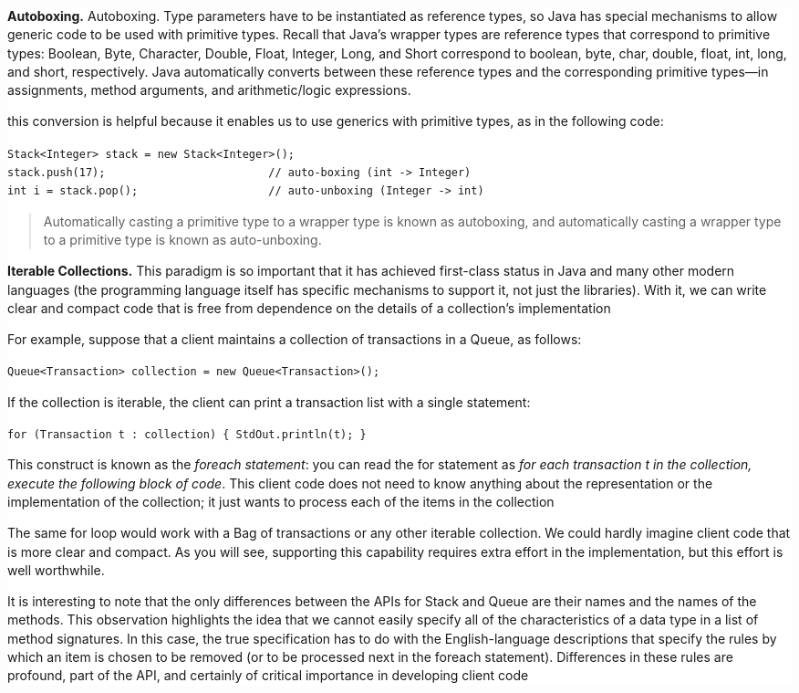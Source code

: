 **Autoboxing.** Autoboxing. Type parameters have to be instantiated as reference types, so Java has special mechanisms
to allow generic code to be used with primitive types. Recall that Java’s wrapper types are reference types that
correspond to primitive types: Boolean, Byte, Character, Double, Float, Integer, Long, and Short correspond to boolean,
byte, char, double, float, int, long, and short, respectively. Java automatically converts between these reference types
and the corresponding primitive types—in assignments, method arguments, and arithmetic/logic expressions.

this conversion is helpful because it enables us to use generics with primitive types, as in the following code:

    Stack<Integer> stack = new Stack<Integer>(); 
    stack.push(17);                         // auto-boxing (int -> Integer) 
    int i = stack.pop();                    // auto-unboxing (Integer -> int)

> Automatically casting a primitive type to a wrapper type is known as autoboxing, and automatically casting a wrapper
> type to a primitive type is known as auto-unboxing.

**Iterable Collections.** This paradigm is so important that it has achieved first-class status in Java and many other
modern languages (the programming language itself has specific mechanisms to support it, not just the libraries). With
it, we can write clear and compact code that is free from dependence on the details of a collection’s implementation

For example, suppose that a client maintains a collection of transactions in a Queue, as follows:

    Queue<Transaction> collection = new Queue<Transaction>();

If the collection is iterable, the client can print a transaction list with a single statement:

    for (Transaction t : collection) { StdOut.println(t); }

This construct is known as the *foreach statement*: you can read the for statement as *for each transaction t in the
collection, execute the following block of code*. This client code does not need to know anything about the
representation or the implementation of the collection; it just wants to process each of the items in the collection

The same for loop would work with a Bag of transactions or any other iterable collection. We could hardly imagine client
code that is more clear and compact. As you will see, supporting this capability requires extra effort in the
implementation, but this effort is well worthwhile.

It is interesting to note that the only differences between the APIs for Stack and Queue are their names and the names
of the methods. This observation highlights the idea that we cannot easily specify all of the characteristics of a data
type in a list of method signatures. In this case, the true specification has to do with the English-language
descriptions that specify the rules by which an item is chosen to be removed (or to be processed next in the foreach
statement). Differences in these rules are profound, part of the API, and certainly of critical importance in developing
client code
